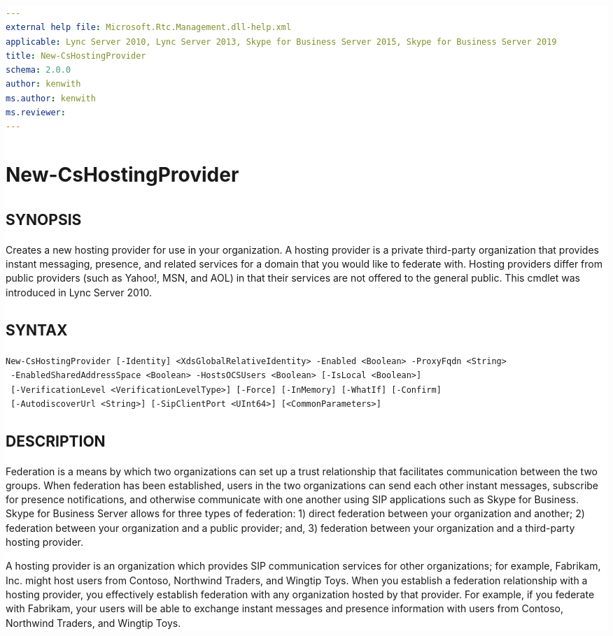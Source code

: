 ```yaml
---
external help file: Microsoft.Rtc.Management.dll-help.xml
applicable: Lync Server 2010, Lync Server 2013, Skype for Business Server 2015, Skype for Business Server 2019
title: New-CsHostingProvider
schema: 2.0.0
author: kenwith
ms.author: kenwith
ms.reviewer:
---
```


# New-CsHostingProvider

## SYNOPSIS

Creates a new hosting provider for use in your organization.
A hosting provider is a private third-party organization that provides instant messaging, presence, and related services for a domain that you would like to federate with.
Hosting providers differ from public providers (such as Yahoo!, MSN, and AOL) in that their services are not offered to the general public.
This cmdlet was introduced in Lync Server 2010.



## SYNTAX

```
New-CsHostingProvider [-Identity] <XdsGlobalRelativeIdentity> -Enabled <Boolean> -ProxyFqdn <String>
 -EnabledSharedAddressSpace <Boolean> -HostsOCSUsers <Boolean> [-IsLocal <Boolean>]
 [-VerificationLevel <VerificationLevelType>] [-Force] [-InMemory] [-WhatIf] [-Confirm]
 [-AutodiscoverUrl <String>] [-SipClientPort <UInt64>] [<CommonParameters>]
```

## DESCRIPTION

Federation is a means by which two organizations can set up a trust relationship that facilitates communication between the two groups.
When federation has been established, users in the two organizations can send each other instant messages, subscribe for presence notifications, and otherwise communicate with one another using SIP applications such as Skype for Business.
Skype for Business Server allows for three types of federation: 1) direct federation between your organization and another; 2) federation between your organization and a public provider; and, 3) federation between your organization and a third-party hosting provider.

A hosting provider is an organization which provides SIP communication services for other organizations; for example, Fabrikam, Inc.
might host users from Contoso, Northwind Traders, and Wingtip Toys.
When you establish a federation relationship with a hosting provider, you effectively establish federation with any organization hosted by that provider.
For example, if you federate with Fabrikam, your users will be able to exchange instant messages and presence information with users from Contoso, Northwind Traders, and Wingtip Toys.
